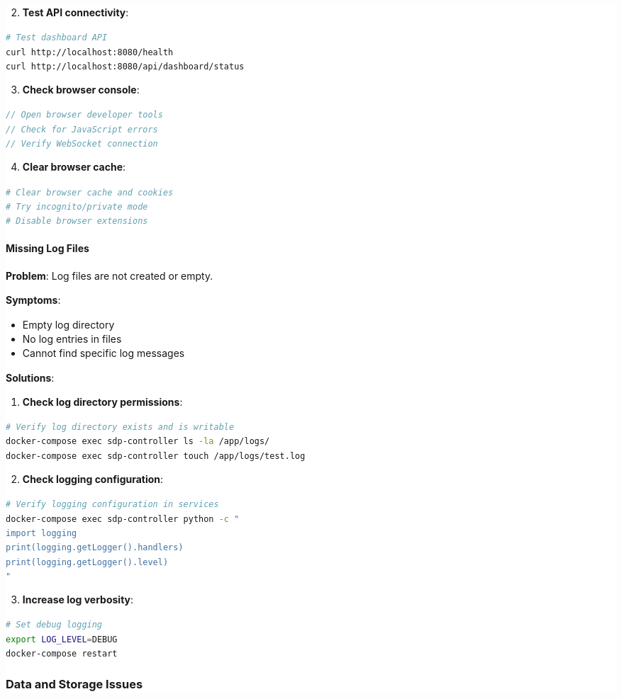 2. **Test API connectivity**:
```bash
# Test dashboard API
curl http://localhost:8080/health
curl http://localhost:8080/api/dashboard/status
```

3. **Check browser console**:
```javascript
// Open browser developer tools
// Check for JavaScript errors
// Verify WebSocket connection
```

4. **Clear browser cache**:
```bash
# Clear browser cache and cookies
# Try incognito/private mode
# Disable browser extensions
```

#### Missing Log Files

**Problem**: Log files are not created or empty.

**Symptoms**:
- Empty log directory
- No log entries in files
- Cannot find specific log messages

**Solutions**:

1. **Check log directory permissions**:
```bash
# Verify log directory exists and is writable
docker-compose exec sdp-controller ls -la /app/logs/
docker-compose exec sdp-controller touch /app/logs/test.log
```

2. **Check logging configuration**:
```bash
# Verify logging configuration in services
docker-compose exec sdp-controller python -c "
import logging
print(logging.getLogger().handlers)
print(logging.getLogger().level)
"
```

3. **Increase log verbosity**:
```bash
# Set debug logging
export LOG_LEVEL=DEBUG
docker-compose restart
```

### Data and Storage Issues
